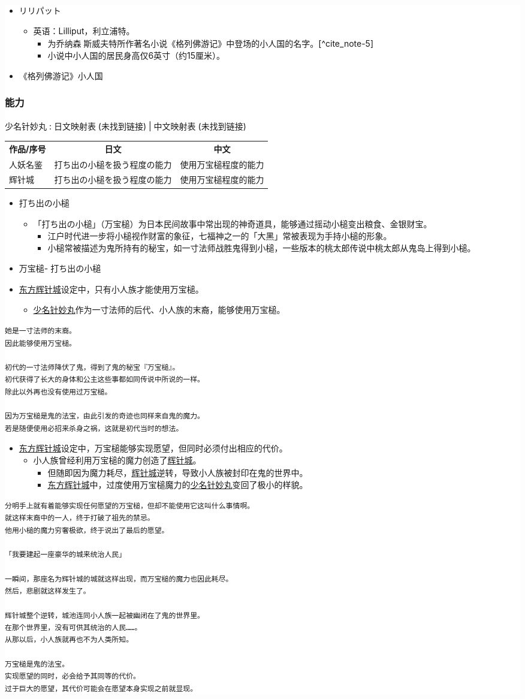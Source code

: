 
- リリパット
  - 英语：Lilliput，利立浦特。
    - 为乔纳森 斯威夫特所作著名小说《格列佛游记》中登场的小人国的名字。[^cite_note-5]
    - 小说中小人国的居民身高仅6英寸（约15厘米）。



- [](./文件-《格列佛游记》小人国.jpg.md)《格列佛游记》小人国


### 能力
少名针妙丸
: 日文映射表 (未找到链接) | 中文映射表 (未找到链接)


<table><tbody><tr><th align="center">作品/序号</th><th align="center">日文</th><th align="center">中文</th></tr><tr><td>人妖名鉴</td><td>打ち出の小槌を扱う程度の能力</td><td>使用万宝槌程度的能力</td></tr><tr><td>辉针城</td><td>打ち出の小槌を扱う程度の能力</td><td>使用万宝槌程度的能力</td></tr>
</tbody></table>


- 打ち出の小槌
  - 「打ち出の小槌」（万宝槌）为日本民间故事中常出现的神奇道具，能够通过摇动小槌变出粮食、金银财宝。
    - 江户时代进一步将小槌视作财富的象征，七福神之一的「大黑」常被表现为手持小槌的形象。
    - 小槌常被描述为鬼所持有的秘宝，如一寸法师战胜鬼得到小槌，一些版本的桃太郎传说中桃太郎从鬼岛上得到小槌。



- [](./文件-万宝槌（仿制品）.png.md)万宝槌- [](./文件-打ち出の小槌.jpg.md)打ち出の小槌

- [东方辉针城](./东方辉针城.md)设定中，只有小人族才能使用万宝槌。
  - [少名针妙丸](./少名针妙丸.md)作为一寸法师的后代、小人族的末裔，能够使用万宝槌。


```
她是一寸法师的末裔。
因此能够使用万宝槌。

初代的一寸法师降伏了鬼，得到了鬼的秘宝『万宝槌』。
初代获得了长大的身体和公主这些事都如同传说中所说的一样。
除此以外再也没有使用过万宝槌。

因为万宝槌是鬼的法宝，由此引发的奇迹也同样来自鬼的魔力。
若是随便使用必招来杀身之祸，这就是初代当时的想法。
```

- [东方辉针城](./东方辉针城.md)设定中，万宝槌能够实现愿望，但同时必须付出相应的代价。
  - 小人族曾经利用万宝槌的魔力创造了[辉针城](./辉针城.md)。
    - 但随即因为魔力耗尽，[辉针城](./辉针城.md)逆转，导致小人族被封印在鬼的世界中。
    - [东方辉针城](./东方辉针城.md)中，过度使用万宝槌魔力的[少名针妙丸](./少名针妙丸.md)变回了极小的样貌。



```
分明手上就有着能够实现任何愿望的万宝槌，但却不能使用它这叫什么事情啊。
就这样末裔中的一人，终于打破了祖先的禁忌。
他用小槌的魔力穷奢极欲，终于说出了最后的愿望。

「我要建起一座豪华的城来统治人民」

一瞬间，那座名为辉针城的城就这样出现，而万宝槌的魔力也因此耗尽。
然后，悲剧就这样发生了。

辉针城整个逆转，城池连同小人族一起被幽闭在了鬼的世界里。
在那个世界里，没有可供其统治的人民……。
从那以后，小人族就再也不为人类所知。

万宝槌是鬼的法宝。
实现愿望的同时，必会给予其同等的代价。
过于巨大的愿望，其代价可能会在愿望本身实现之前就显现。
```


[^cite_note-1]: （日文）日文维基百科：[スクナビコナ](https://en.wikipedia.org/wiki/ja:スクナビコナ)